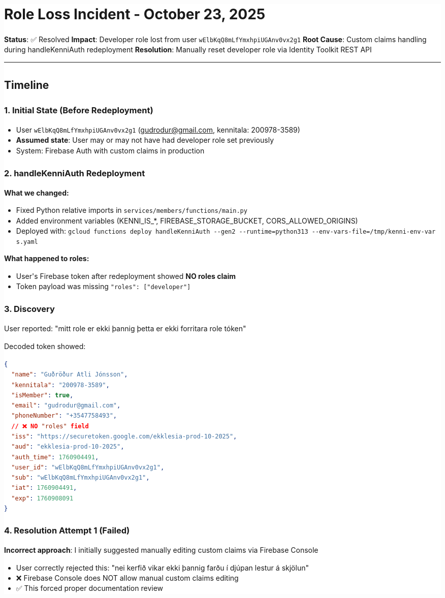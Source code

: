 # Role Loss Incident - October 23, 2025

**Status**: ✅ Resolved
**Impact**: Developer role lost from user `wElbKqQ8mLfYmxhpiUGAnv0vx2g1`
**Root Cause**: Custom claims handling during handleKenniAuth redeployment
**Resolution**: Manually reset developer role via Identity Toolkit REST API

---

## Timeline

### 1. Initial State (Before Redeployment)
- User `wElbKqQ8mLfYmxhpiUGAnv0vx2g1` (gudrodur@gmail.com, kennitala: 200978-3589)
- **Assumed state**: User may or may not have had developer role set previously
- System: Firebase Auth with custom claims in production

### 2. handleKenniAuth Redeployment
**What we changed:**
- Fixed Python relative imports in `services/members/functions/main.py`
- Added environment variables (KENNI_IS_*, FIREBASE_STORAGE_BUCKET, CORS_ALLOWED_ORIGINS)
- Deployed with: `gcloud functions deploy handleKenniAuth --gen2 --runtime=python313 --env-vars-file=/tmp/kenni-env-vars.yaml`

**What happened to roles:**
- User's Firebase token after redeployment showed **NO roles claim**
- Token payload was missing `"roles": ["developer"]`

### 3. Discovery
User reported: "mitt role er ekki þannig þetta er ekki forritara role tóken"

Decoded token showed:
```json
{
  "name": "Guðröður Atli Jónsson",
  "kennitala": "200978-3589",
  "isMember": true,
  "email": "gudrodur@gmail.com",
  "phoneNumber": "+3547758493",
  // ❌ NO "roles" field
  "iss": "https://securetoken.google.com/ekklesia-prod-10-2025",
  "aud": "ekklesia-prod-10-2025",
  "auth_time": 1760904491,
  "user_id": "wElbKqQ8mLfYmxhpiUGAnv0vx2g1",
  "sub": "wElbKqQ8mLfYmxhpiUGAnv0vx2g1",
  "iat": 1760904491,
  "exp": 1760908091
}
```

### 4. Resolution Attempt 1 (Failed)
**Incorrect approach**: I initially suggested manually editing custom claims via Firebase Console
- User correctly rejected this: "nei kerfið vikar ekki þannig farðu í djúpan lestur á skjölun"
- ❌ Firebase Console does NOT allow manual custom claims editing
- ✅ This forced proper documentation review
